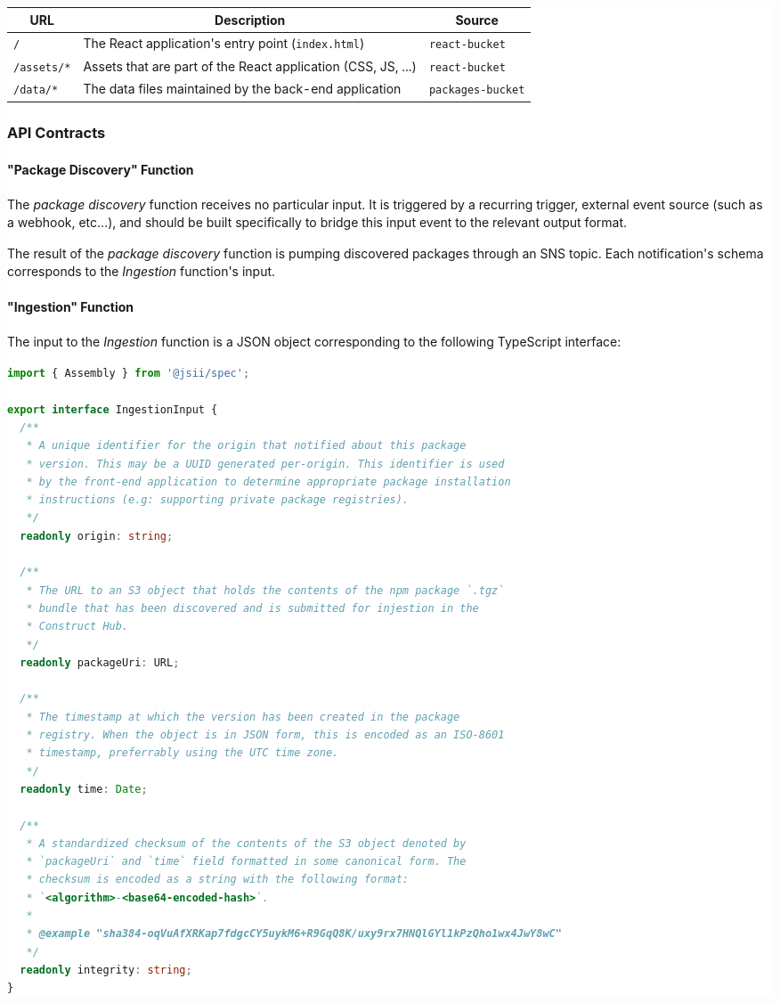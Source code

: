 URL                 | Description                                                 | Source
--------------------|-------------------------------------------------------------|------------------
`/`                 | The React application's entry point (`index.html`)          | `react-bucket`
`/assets/*`         | Assets that are part of the React application (CSS, JS, ...)| `react-bucket`
`/data/*`           | The data files maintained by the back-end application       | `packages-bucket`

### API Contracts

#### "Package Discovery" Function

The *package discovery* function receives no particular input. It is triggered
by a recurring trigger, external event source (such as a webhook, etc...), and
should be built specifically to bridge this input event to the relevant output
format.

The result of the *package discovery* function is pumping discovered packages
through an SNS topic. Each notification's schema corresponds to the *Ingestion*
function's input.

#### "Ingestion" Function

The input to the *Ingestion* function is a JSON object corresponding to the
following TypeScript interface:

```ts
import { Assembly } from '@jsii/spec';

export interface IngestionInput {
  /**
   * A unique identifier for the origin that notified about this package
   * version. This may be a UUID generated per-origin. This identifier is used
   * by the front-end application to determine appropriate package installation
   * instructions (e.g: supporting private package registries).
   */
  readonly origin: string;

  /**
   * The URL to an S3 object that holds the contents of the npm package `.tgz`
   * bundle that has been discovered and is submitted for injestion in the
   * Construct Hub.
   */
  readonly packageUri: URL;

  /**
   * The timestamp at which the version has been created in the package
   * registry. When the object is in JSON form, this is encoded as an ISO-8601
   * timestamp, preferrably using the UTC time zone.
   */
  readonly time: Date;

  /**
   * A standardized checksum of the contents of the S3 object denoted by
   * `packageUri` and `time` field formatted in some canonical form. The
   * checksum is encoded as a string with the following format:
   * `<algorithm>-<base64-encoded-hash>`.
   *
   * @example "sha384-oqVuAfXRKap7fdgcCY5uykM6+R9GqQ8K/uxy9rx7HNQlGYl1kPzQho1wx4JwY8wC"
   */
  readonly integrity: string;
}
```
